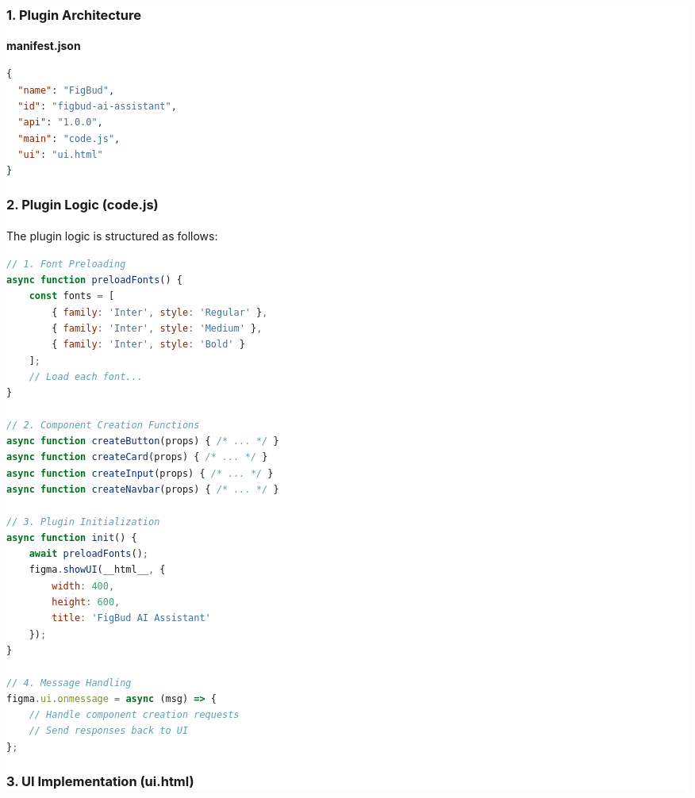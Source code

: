 ### 1. Plugin Architecture

**manifest.json**
```json
{
  "name": "FigBud",
  "id": "figbud-ai-assistant",
  "api": "1.0.0",
  "main": "code.js",
  "ui": "ui.html"
}
```

### 2. Plugin Logic (code.js)

The plugin logic is structured as follows:

```javascript
// 1. Font Preloading
async function preloadFonts() {
    const fonts = [
        { family: 'Inter', style: 'Regular' },
        { family: 'Inter', style: 'Medium' },
        { family: 'Inter', style: 'Bold' }
    ];
    // Load each font...
}

// 2. Component Creation Functions
async function createButton(props) { /* ... */ }
async function createCard(props) { /* ... */ }
async function createInput(props) { /* ... */ }
async function createNavbar(props) { /* ... */ }

// 3. Plugin Initialization
async function init() {
    await preloadFonts();
    figma.showUI(__html__, {
        width: 400,
        height: 600,
        title: 'FigBud AI Assistant'
    });
}

// 4. Message Handling
figma.ui.onmessage = async (msg) => {
    // Handle component creation requests
    // Send responses back to UI
};
```

### 3. UI Implementation (ui.html)
